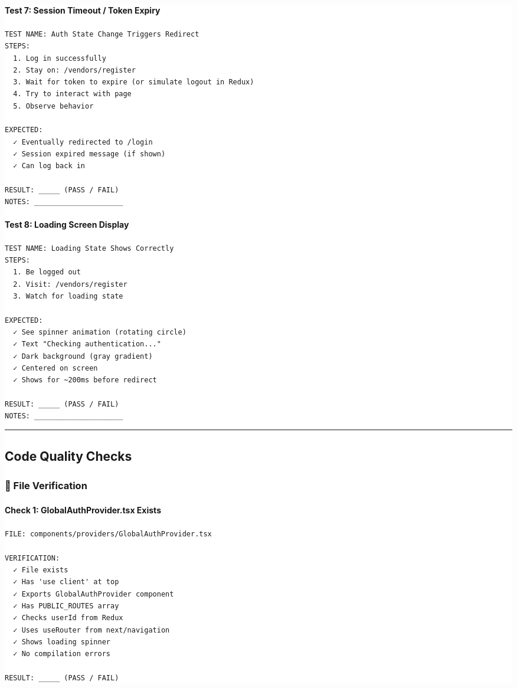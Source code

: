 #### Test 7: Session Timeout / Token Expiry
```
TEST NAME: Auth State Change Triggers Redirect
STEPS:
  1. Log in successfully
  2. Stay on: /vendors/register
  3. Wait for token to expire (or simulate logout in Redux)
  4. Try to interact with page
  5. Observe behavior

EXPECTED:
  ✓ Eventually redirected to /login
  ✓ Session expired message (if shown)
  ✓ Can log back in

RESULT: _____ (PASS / FAIL)
NOTES: _____________________
```

#### Test 8: Loading Screen Display
```
TEST NAME: Loading State Shows Correctly
STEPS:
  1. Be logged out
  2. Visit: /vendors/register
  3. Watch for loading state

EXPECTED:
  ✓ See spinner animation (rotating circle)
  ✓ Text "Checking authentication..."
  ✓ Dark background (gray gradient)
  ✓ Centered on screen
  ✓ Shows for ~200ms before redirect

RESULT: _____ (PASS / FAIL)
NOTES: _____________________
```

---

## Code Quality Checks

### 📝 File Verification

#### Check 1: GlobalAuthProvider.tsx Exists
```
FILE: components/providers/GlobalAuthProvider.tsx

VERIFICATION:
  ✓ File exists
  ✓ Has 'use client' at top
  ✓ Exports GlobalAuthProvider component
  ✓ Has PUBLIC_ROUTES array
  ✓ Checks userId from Redux
  ✓ Uses useRouter from next/navigation
  ✓ Shows loading spinner
  ✓ No compilation errors

RESULT: _____ (PASS / FAIL)
```
